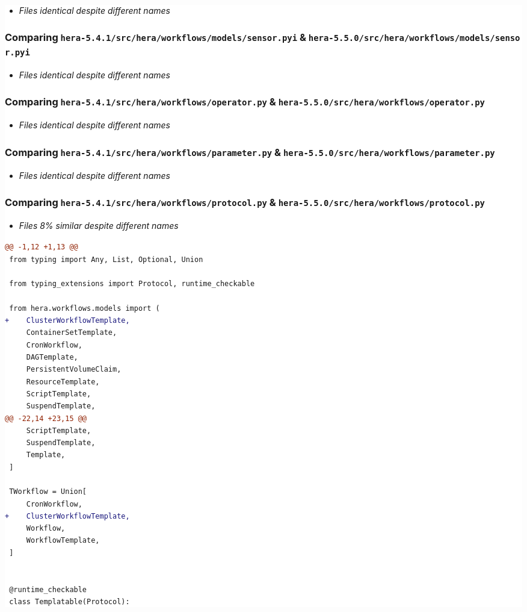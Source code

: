  * *Files identical despite different names*

### Comparing `hera-5.4.1/src/hera/workflows/models/sensor.pyi` & `hera-5.5.0/src/hera/workflows/models/sensor.pyi`

 * *Files identical despite different names*

### Comparing `hera-5.4.1/src/hera/workflows/operator.py` & `hera-5.5.0/src/hera/workflows/operator.py`

 * *Files identical despite different names*

### Comparing `hera-5.4.1/src/hera/workflows/parameter.py` & `hera-5.5.0/src/hera/workflows/parameter.py`

 * *Files identical despite different names*

### Comparing `hera-5.4.1/src/hera/workflows/protocol.py` & `hera-5.5.0/src/hera/workflows/protocol.py`

 * *Files 8% similar despite different names*

```diff
@@ -1,12 +1,13 @@
 from typing import Any, List, Optional, Union
 
 from typing_extensions import Protocol, runtime_checkable
 
 from hera.workflows.models import (
+    ClusterWorkflowTemplate,
     ContainerSetTemplate,
     CronWorkflow,
     DAGTemplate,
     PersistentVolumeClaim,
     ResourceTemplate,
     ScriptTemplate,
     SuspendTemplate,
@@ -22,14 +23,15 @@
     ScriptTemplate,
     SuspendTemplate,
     Template,
 ]
 
 TWorkflow = Union[
     CronWorkflow,
+    ClusterWorkflowTemplate,
     Workflow,
     WorkflowTemplate,
 ]
 
 
 @runtime_checkable
 class Templatable(Protocol):
```

